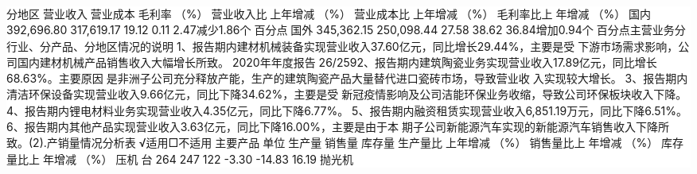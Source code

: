 分地区
营业收入
营业成本
毛利率
（%）
营业收入比
上年增减
（%）
营业成本比
上年增减
（%）
毛利率比上
年增减
（%）
国内
392,696.80
317,619.17
19.12
0.11
2.47减少1.86个
百分点
国外
345,362.15
250,098.44
27.58
38.62
36.84增加0.94个
百分点主营业务分行业、分产品、分地区情况的说明
1、报告期内建材机械装备实现营业收入37.60亿元，同比增长29.44%，主要是受
下游市场需求影响，公司国内建材机械产品销售收入大幅增长所致。
2020年年度报告
26/2592、报告期内建筑陶瓷业务实现营业收入17.89亿元，同比增长68.63%。主要原因
是非洲子公司充分释放产能，生产的建筑陶瓷产品大量替代进口瓷砖市场，导致营业收
入实现较大增长。
3、报告期内清洁环保设备实现营业收入9.66亿元，同比下降34.62%，主要是受
新冠疫情影响及公司洁能环保业务收缩，导致公司环保板块收入下降。
4、报告期内锂电材料业务实现营业收入4.35亿元，同比下降6.77%。
5、报告期内融资租赁实现营业收入6,851.19万元，同比下降6.51%。
6、报告期内其他产品实现营业收入3.63亿元，同比下降16.00%，主要是由于本
期子公司新能源汽车实现的新能源汽车销售收入下降所致。(2).产销量情况分析表
√适用□不适用
主要产品
单位
生产量
销售量
库存量
生产量比
上年增减
（%）
销售量比上
年增减
（%）
库存量比上
年增减
（%）
压机
台
264
247
122
-3.30
-14.83
16.19
抛光机